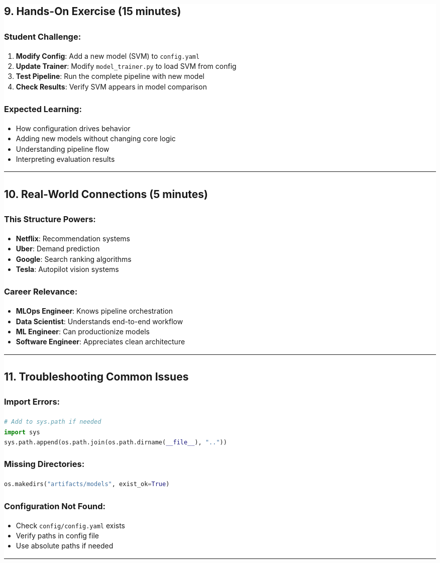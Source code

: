 
## 9. **Hands-On Exercise (15 minutes)**

### **Student Challenge:**
1. **Modify Config**: Add a new model (SVM) to `config.yaml`
2. **Update Trainer**: Modify `model_trainer.py` to load SVM from config
3. **Test Pipeline**: Run the complete pipeline with new model
4. **Check Results**: Verify SVM appears in model comparison

### **Expected Learning:**
- How configuration drives behavior
- Adding new models without changing core logic
- Understanding pipeline flow
- Interpreting evaluation results

---

## 10. **Real-World Connections (5 minutes)**

### **This Structure Powers:**
- **Netflix**: Recommendation systems
- **Uber**: Demand prediction
- **Google**: Search ranking algorithms
- **Tesla**: Autopilot vision systems

### **Career Relevance:**
- **MLOps Engineer**: Knows pipeline orchestration
- **Data Scientist**: Understands end-to-end workflow
- **ML Engineer**: Can productionize models
- **Software Engineer**: Appreciates clean architecture

---

## 11. **Troubleshooting Common Issues**

### **Import Errors:**
```python
# Add to sys.path if needed
import sys
sys.path.append(os.path.join(os.path.dirname(__file__), ".."))
```

### **Missing Directories:**
```python
os.makedirs("artifacts/models", exist_ok=True)
```

### **Configuration Not Found:**
- Check `config/config.yaml` exists
- Verify paths in config file
- Use absolute paths if needed

---